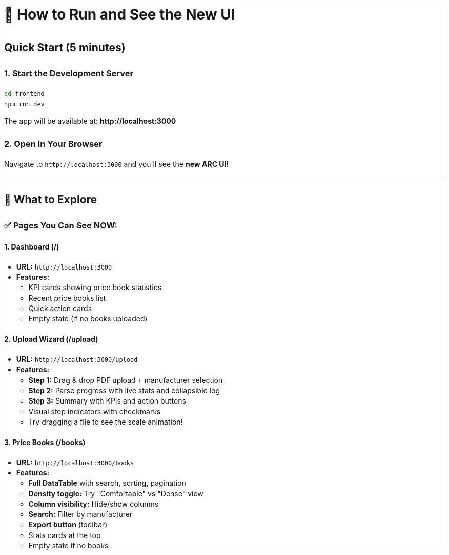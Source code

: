 # 🚀 How to Run and See the New UI

## Quick Start (5 minutes)

### 1. Start the Development Server

```bash
cd frontend
npm run dev
```

The app will be available at: **http://localhost:3000**

### 2. Open in Your Browser

Navigate to `http://localhost:3000` and you'll see the **new ARC UI**!

---

## 📱 What to Explore

### ✅ Pages You Can See NOW:

#### 1. **Dashboard** (/)
- **URL:** `http://localhost:3000`
- **Features:**
  - KPI cards showing price book statistics
  - Recent price books list
  - Quick action cards
  - Empty state (if no books uploaded)

#### 2. **Upload Wizard** (/upload)
- **URL:** `http://localhost:3000/upload`
- **Features:**
  - **Step 1:** Drag & drop PDF upload + manufacturer selection
  - **Step 2:** Parse progress with live stats and collapsible log
  - **Step 3:** Summary with KPIs and action buttons
  - Visual step indicators with checkmarks
  - Try dragging a file to see the scale animation!

#### 3. **Price Books** (/books)
- **URL:** `http://localhost:3000/books`
- **Features:**
  - **Full DataTable** with search, sorting, pagination
  - **Density toggle:** Try "Comfortable" vs "Dense" view
  - **Column visibility:** Hide/show columns
  - **Search:** Filter by manufacturer
  - **Export button** (toolbar)
  - Stats cards at the top
  - Empty state if no books

